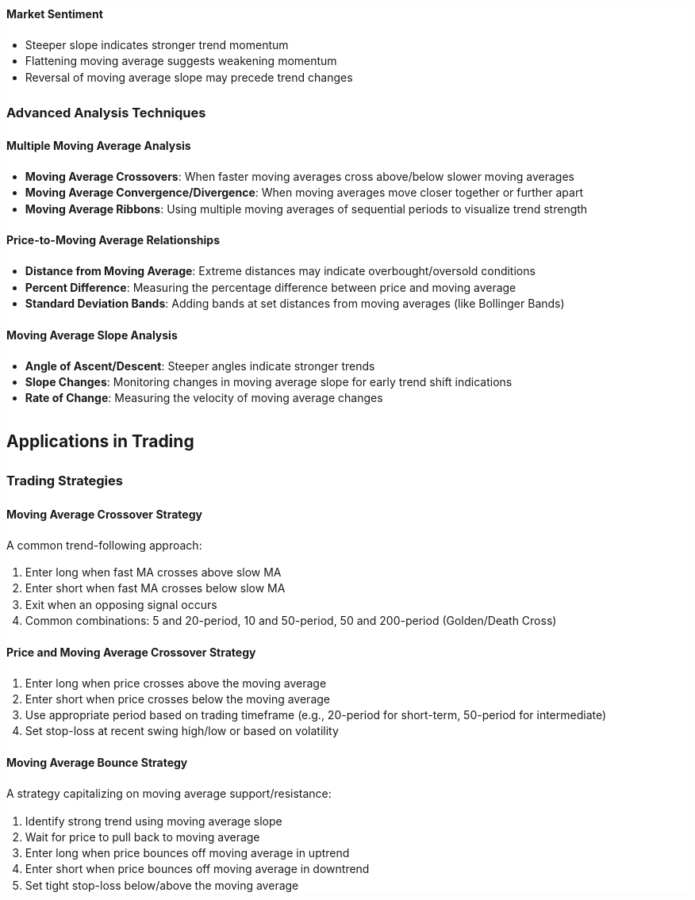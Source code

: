 #### Market Sentiment
- Steeper slope indicates stronger trend momentum
- Flattening moving average suggests weakening momentum
- Reversal of moving average slope may precede trend changes

### Advanced Analysis Techniques

#### Multiple Moving Average Analysis
- **Moving Average Crossovers**: When faster moving averages cross above/below slower moving averages
- **Moving Average Convergence/Divergence**: When moving averages move closer together or further apart
- **Moving Average Ribbons**: Using multiple moving averages of sequential periods to visualize trend strength

#### Price-to-Moving Average Relationships
- **Distance from Moving Average**: Extreme distances may indicate overbought/oversold conditions
- **Percent Difference**: Measuring the percentage difference between price and moving average
- **Standard Deviation Bands**: Adding bands at set distances from moving averages (like Bollinger Bands)

#### Moving Average Slope Analysis
- **Angle of Ascent/Descent**: Steeper angles indicate stronger trends
- **Slope Changes**: Monitoring changes in moving average slope for early trend shift indications
- **Rate of Change**: Measuring the velocity of moving average changes

## Applications in Trading

### Trading Strategies

#### Moving Average Crossover Strategy
A common trend-following approach:
1. Enter long when fast MA crosses above slow MA
2. Enter short when fast MA crosses below slow MA
3. Exit when an opposing signal occurs
4. Common combinations: 5 and 20-period, 10 and 50-period, 50 and 200-period (Golden/Death Cross)

#### Price and Moving Average Crossover Strategy
1. Enter long when price crosses above the moving average
2. Enter short when price crosses below the moving average
3. Use appropriate period based on trading timeframe (e.g., 20-period for short-term, 50-period for intermediate)
4. Set stop-loss at recent swing high/low or based on volatility

#### Moving Average Bounce Strategy
A strategy capitalizing on moving average support/resistance:
1. Identify strong trend using moving average slope
2. Wait for price to pull back to moving average
3. Enter long when price bounces off moving average in uptrend
4. Enter short when price bounces off moving average in downtrend
5. Set tight stop-loss below/above the moving average

